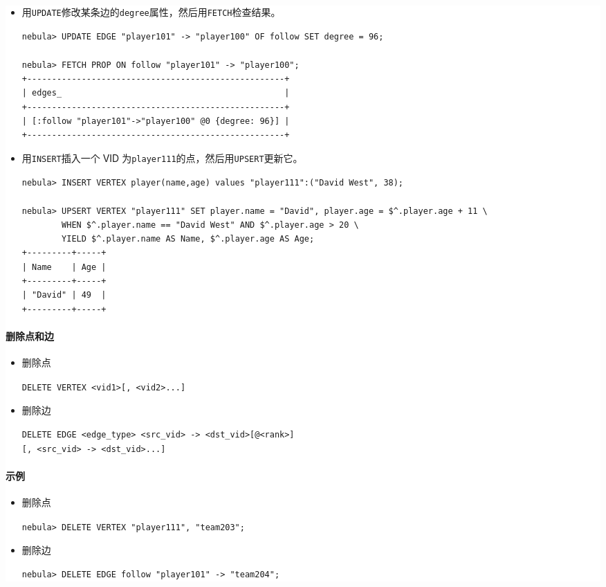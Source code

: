 - 用`UPDATE`修改某条边的`degree`属性，然后用`FETCH`检查结果。

    ```ngql
    nebula> UPDATE EDGE "player101" -> "player100" OF follow SET degree = 96;

    nebula> FETCH PROP ON follow "player101" -> "player100";
    +----------------------------------------------------+
    | edges_                                             |
    +----------------------------------------------------+
    | [:follow "player101"->"player100" @0 {degree: 96}] |
    +----------------------------------------------------+
    ```

- 用`INSERT`插入一个 VID 为`player111`的点，然后用`UPSERT`更新它。

    ```ngql
    nebula> INSERT VERTEX player(name,age) values "player111":("David West", 38);

    nebula> UPSERT VERTEX "player111" SET player.name = "David", player.age = $^.player.age + 11 \
            WHEN $^.player.name == "David West" AND $^.player.age > 20 \
            YIELD $^.player.name AS Name, $^.player.age AS Age;
    +---------+-----+
    | Name    | Age |
    +---------+-----+
    | "David" | 49  |
    +---------+-----+
    ```

####  删除点和边

- 删除点

    ```ngql
    DELETE VERTEX <vid1>[, <vid2>...]
    ```

- 删除边

    ```ngql
    DELETE EDGE <edge_type> <src_vid> -> <dst_vid>[@<rank>]
    [, <src_vid> -> <dst_vid>...]
    ```

#### 示例

- 删除点

    ```ngql
    nebula> DELETE VERTEX "player111", "team203";
    ```

- 删除边

    ```ngql
    nebula> DELETE EDGE follow "player101" -> "team204";
    ```
